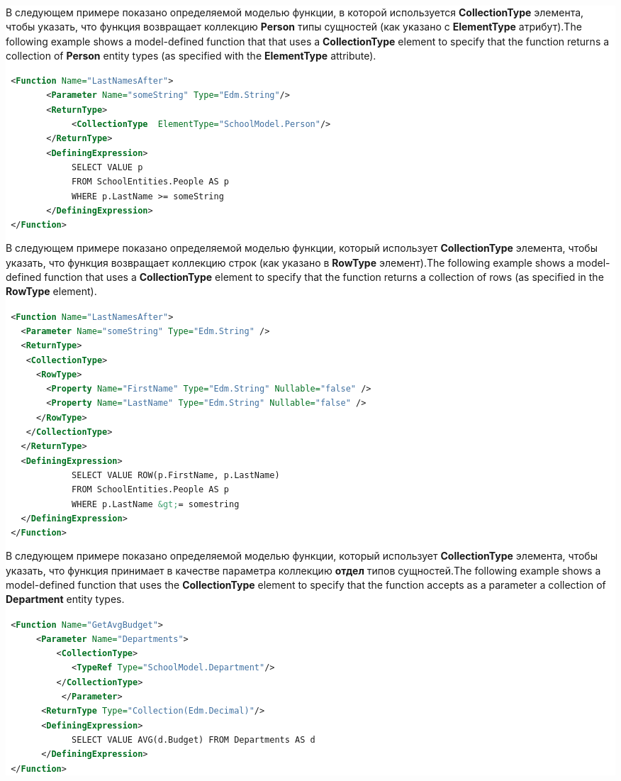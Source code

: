 <span data-ttu-id="d25c4-228">В следующем примере показано определяемой моделью функции, в которой используется **CollectionType** элемента, чтобы указать, что функция возвращает коллекцию **Person** типы сущностей (как указано с **ElementType** атрибут).</span><span class="sxs-lookup"><span data-stu-id="d25c4-228">The following example shows a model-defined function that that uses a **CollectionType** element to specify that the function returns a collection of **Person** entity types (as specified with the **ElementType** attribute).</span></span>

``` xml
 <Function Name="LastNamesAfter">
        <Parameter Name="someString" Type="Edm.String"/>
        <ReturnType>
             <CollectionType  ElementType="SchoolModel.Person"/>
        </ReturnType>
        <DefiningExpression>
             SELECT VALUE p
             FROM SchoolEntities.People AS p
             WHERE p.LastName >= someString
        </DefiningExpression>
 </Function>
```
 

<span data-ttu-id="d25c4-229">В следующем примере показано определяемой моделью функции, который использует **CollectionType** элемента, чтобы указать, что функция возвращает коллекцию строк (как указано в **RowType** элемент).</span><span class="sxs-lookup"><span data-stu-id="d25c4-229">The following example shows a model-defined function that uses a **CollectionType** element to specify that the function returns a collection of rows (as specified in the **RowType** element).</span></span>

``` xml
 <Function Name="LastNamesAfter">
   <Parameter Name="someString" Type="Edm.String" />
   <ReturnType>
    <CollectionType>
      <RowType>
        <Property Name="FirstName" Type="Edm.String" Nullable="false" />
        <Property Name="LastName" Type="Edm.String" Nullable="false" />
      </RowType>
    </CollectionType>
   </ReturnType>
   <DefiningExpression>
             SELECT VALUE ROW(p.FirstName, p.LastName)
             FROM SchoolEntities.People AS p
             WHERE p.LastName &gt;= somestring
   </DefiningExpression>
 </Function>
```
 

<span data-ttu-id="d25c4-230">В следующем примере показано определяемой моделью функции, который использует **CollectionType** элемента, чтобы указать, что функция принимает в качестве параметра коллекцию **отдел** типов сущностей.</span><span class="sxs-lookup"><span data-stu-id="d25c4-230">The following example shows a model-defined function that uses the **CollectionType** element to specify that the function accepts as a parameter a collection of **Department** entity types.</span></span>

``` xml
 <Function Name="GetAvgBudget">
      <Parameter Name="Departments">
          <CollectionType>
             <TypeRef Type="SchoolModel.Department"/>
          </CollectionType>
           </Parameter>
       <ReturnType Type="Collection(Edm.Decimal)"/>
       <DefiningExpression>
             SELECT VALUE AVG(d.Budget) FROM Departments AS d
       </DefiningExpression>
 </Function>
```
 